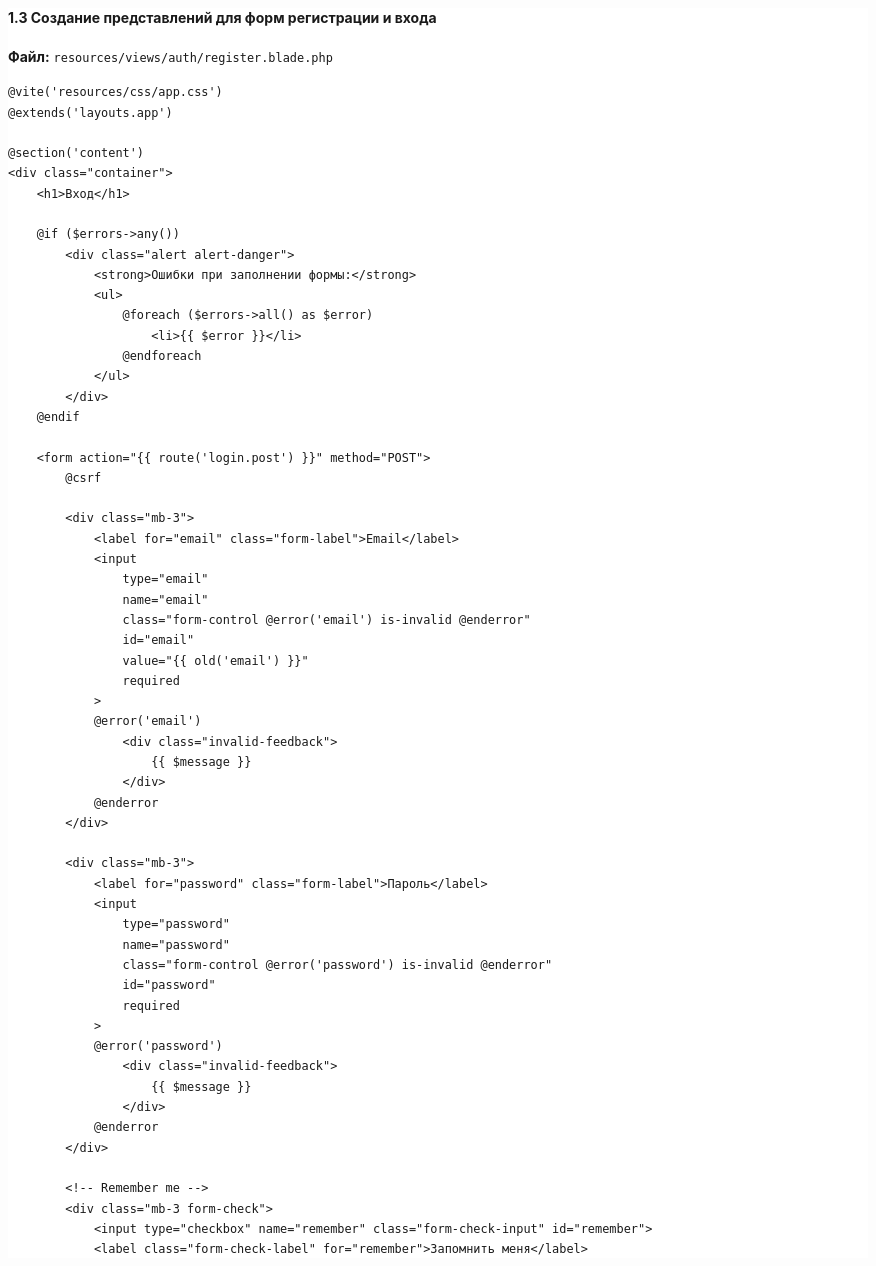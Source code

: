 #### 1.3 Создание представлений для форм регистрации и входа

**Файл:** `resources/views/auth/register.blade.php`

```blade
@vite('resources/css/app.css')
@extends('layouts.app')

@section('content')
<div class="container">
    <h1>Вход</h1>

    @if ($errors->any())
        <div class="alert alert-danger">
            <strong>Ошибки при заполнении формы:</strong>
            <ul>
                @foreach ($errors->all() as $error)
                    <li>{{ $error }}</li>
                @endforeach
            </ul>
        </div>
    @endif

    <form action="{{ route('login.post') }}" method="POST">
        @csrf

        <div class="mb-3">
            <label for="email" class="form-label">Email</label>
            <input 
                type="email" 
                name="email" 
                class="form-control @error('email') is-invalid @enderror" 
                id="email" 
                value="{{ old('email') }}" 
                required
            >
            @error('email')
                <div class="invalid-feedback">
                    {{ $message }}
                </div>
            @enderror
        </div>

        <div class="mb-3">
            <label for="password" class="form-label">Пароль</label>
            <input 
                type="password" 
                name="password" 
                class="form-control @error('password') is-invalid @enderror" 
                id="password" 
                required
            >
            @error('password')
                <div class="invalid-feedback">
                    {{ $message }}
                </div>
            @enderror
        </div>

        <!-- Remember me -->
        <div class="mb-3 form-check">
            <input type="checkbox" name="remember" class="form-check-input" id="remember">
            <label class="form-check-label" for="remember">Запомнить меня</label>
```